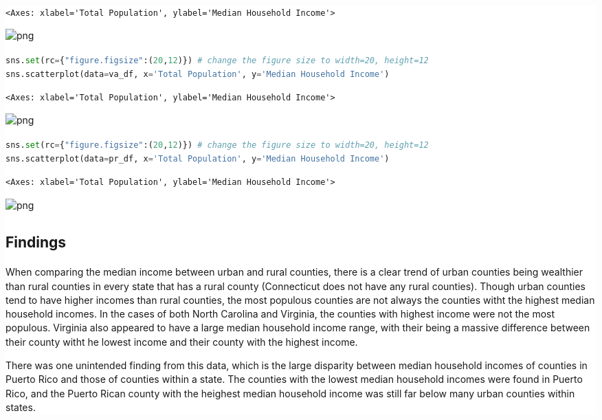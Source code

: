 


    <Axes: xlabel='Total Population', ylabel='Median Household Income'>




    
![png](output_17_1.png)
    



```python
sns.set(rc={"figure.figsize":(20,12)}) # change the figure size to width=20, height=12
sns.scatterplot(data=va_df, x='Total Population', y='Median Household Income')
```




    <Axes: xlabel='Total Population', ylabel='Median Household Income'>




    
![png](output_18_1.png)
    



```python
sns.set(rc={"figure.figsize":(20,12)}) # change the figure size to width=20, height=12
sns.scatterplot(data=pr_df, x='Total Population', y='Median Household Income')
```




    <Axes: xlabel='Total Population', ylabel='Median Household Income'>




    
![png](output_19_1.png)
    


## Findings
When comparing the median income between urban and rural counties, there is a clear trend of urban counties being wealthier than rural counties in every state that has a rural county (Connecticut does not have any rural counties). Though urban counties tend to have higher incomes than rural counties, the most populous counties are not always the counties witht the highest median household incomes. In the cases of both North Carolina and Virginia, the counties with highest income were not the most populous. Virginia also appeared to have a large median household income range, with their being a massive difference between their county witht he lowest income and their county with the highest income.

There was one unintended finding from this data, which is the large disparity between median household incomes of counties in Puerto Rico and those of counties within a state. The counties with the lowest median household incomes were found in Puerto Rico, and the Puerto Rican county with the heighest median household income was still far below many urban counties within states.
